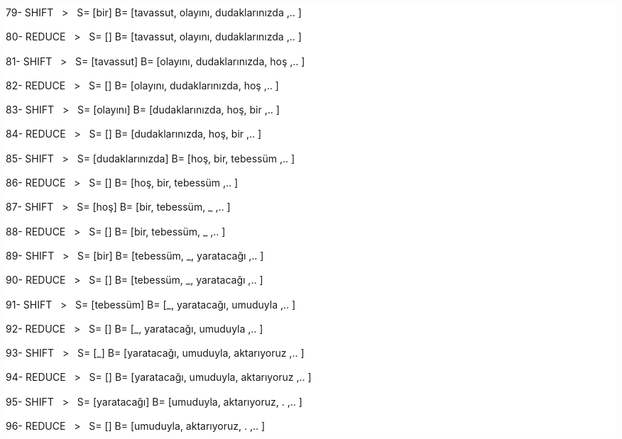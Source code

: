 

79- SHIFT&nbsp;&nbsp;&nbsp;>&nbsp;&nbsp;&nbsp;S= [bir]   B= [tavassut, olayını, dudaklarınızda ,.. ]



80- REDUCE&nbsp;&nbsp;&nbsp;>&nbsp;&nbsp;&nbsp;S= []   B= [tavassut, olayını, dudaklarınızda ,.. ]



81- SHIFT&nbsp;&nbsp;&nbsp;>&nbsp;&nbsp;&nbsp;S= [tavassut]   B= [olayını, dudaklarınızda, hoş ,.. ]



82- REDUCE&nbsp;&nbsp;&nbsp;>&nbsp;&nbsp;&nbsp;S= []   B= [olayını, dudaklarınızda, hoş ,.. ]



83- SHIFT&nbsp;&nbsp;&nbsp;>&nbsp;&nbsp;&nbsp;S= [olayını]   B= [dudaklarınızda, hoş, bir ,.. ]



84- REDUCE&nbsp;&nbsp;&nbsp;>&nbsp;&nbsp;&nbsp;S= []   B= [dudaklarınızda, hoş, bir ,.. ]



85- SHIFT&nbsp;&nbsp;&nbsp;>&nbsp;&nbsp;&nbsp;S= [dudaklarınızda]   B= [hoş, bir, tebessüm ,.. ]



86- REDUCE&nbsp;&nbsp;&nbsp;>&nbsp;&nbsp;&nbsp;S= []   B= [hoş, bir, tebessüm ,.. ]



87- SHIFT&nbsp;&nbsp;&nbsp;>&nbsp;&nbsp;&nbsp;S= [hoş]   B= [bir, tebessüm, _ ,.. ]



88- REDUCE&nbsp;&nbsp;&nbsp;>&nbsp;&nbsp;&nbsp;S= []   B= [bir, tebessüm, _ ,.. ]



89- SHIFT&nbsp;&nbsp;&nbsp;>&nbsp;&nbsp;&nbsp;S= [bir]   B= [tebessüm, _, yaratacağı ,.. ]



90- REDUCE&nbsp;&nbsp;&nbsp;>&nbsp;&nbsp;&nbsp;S= []   B= [tebessüm, _, yaratacağı ,.. ]



91- SHIFT&nbsp;&nbsp;&nbsp;>&nbsp;&nbsp;&nbsp;S= [tebessüm]   B= [_, yaratacağı, umuduyla ,.. ]



92- REDUCE&nbsp;&nbsp;&nbsp;>&nbsp;&nbsp;&nbsp;S= []   B= [_, yaratacağı, umuduyla ,.. ]



93- SHIFT&nbsp;&nbsp;&nbsp;>&nbsp;&nbsp;&nbsp;S= [_]   B= [yaratacağı, umuduyla, aktarıyoruz ,.. ]



94- REDUCE&nbsp;&nbsp;&nbsp;>&nbsp;&nbsp;&nbsp;S= []   B= [yaratacağı, umuduyla, aktarıyoruz ,.. ]



95- SHIFT&nbsp;&nbsp;&nbsp;>&nbsp;&nbsp;&nbsp;S= [yaratacağı]   B= [umuduyla, aktarıyoruz, . ,.. ]



96- REDUCE&nbsp;&nbsp;&nbsp;>&nbsp;&nbsp;&nbsp;S= []   B= [umuduyla, aktarıyoruz, . ,.. ]


